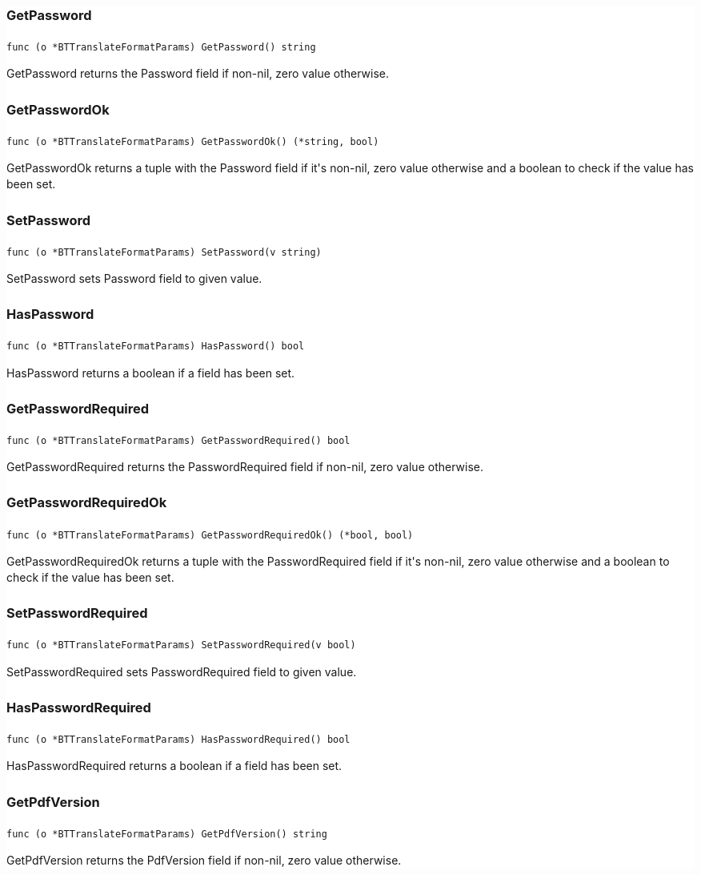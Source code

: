 ### GetPassword

`func (o *BTTranslateFormatParams) GetPassword() string`

GetPassword returns the Password field if non-nil, zero value otherwise.

### GetPasswordOk

`func (o *BTTranslateFormatParams) GetPasswordOk() (*string, bool)`

GetPasswordOk returns a tuple with the Password field if it's non-nil, zero value otherwise
and a boolean to check if the value has been set.

### SetPassword

`func (o *BTTranslateFormatParams) SetPassword(v string)`

SetPassword sets Password field to given value.

### HasPassword

`func (o *BTTranslateFormatParams) HasPassword() bool`

HasPassword returns a boolean if a field has been set.

### GetPasswordRequired

`func (o *BTTranslateFormatParams) GetPasswordRequired() bool`

GetPasswordRequired returns the PasswordRequired field if non-nil, zero value otherwise.

### GetPasswordRequiredOk

`func (o *BTTranslateFormatParams) GetPasswordRequiredOk() (*bool, bool)`

GetPasswordRequiredOk returns a tuple with the PasswordRequired field if it's non-nil, zero value otherwise
and a boolean to check if the value has been set.

### SetPasswordRequired

`func (o *BTTranslateFormatParams) SetPasswordRequired(v bool)`

SetPasswordRequired sets PasswordRequired field to given value.

### HasPasswordRequired

`func (o *BTTranslateFormatParams) HasPasswordRequired() bool`

HasPasswordRequired returns a boolean if a field has been set.

### GetPdfVersion

`func (o *BTTranslateFormatParams) GetPdfVersion() string`

GetPdfVersion returns the PdfVersion field if non-nil, zero value otherwise.
